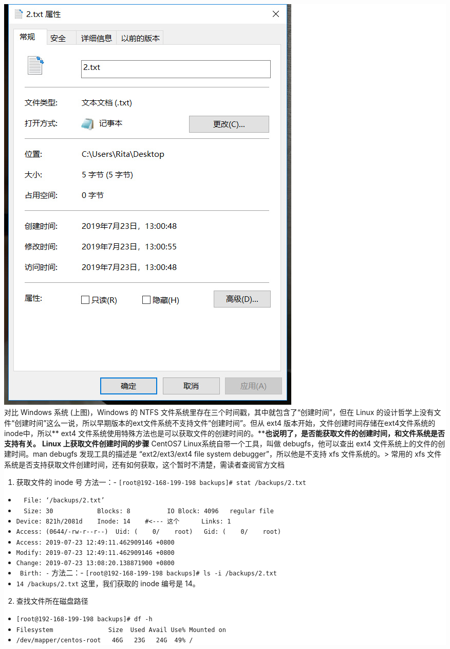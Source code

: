 ![](.img/e1fb4cb0.jpg)											
对比 Windows 系统 (上图)，Windows 的 NTFS 文件系统里存在三个时间戳，其中就包含了“创建时间”，但在 Linux 的设计哲学上没有文件“创建时间”这么一说，所以早期版本的ext文件系统不支持文件“创建时间”。但从 ext4 版本开始，文件创建时间存储在ext4文件系统的inode中，所以** ext4 文件系统使用特殊方法也是可以获取文件的创建时间的。****也说明了，是否能获取文件的创建时间，和文件系统是否支持有关。**
**Linux 上获取文件创建时间的步骤**
CentOS7 Linux系统自带一个工具，叫做 debugfs，他可以查出 ext4 文件系统上的文件的创建时间。man debugfs 发现工具的描述是 “ext2/ext3/ext4 file system debugger”，所以他是不支持 xfs 文件系统的。> 常用的 xfs 文件系统是否支持获取文件创建时间，还有如何获取，这个暂时不清楚，需读者查阅官方文档
1. 获取文件的 inode 号
方法一：- `[root@192-168-199-198 backups]# stat /backups/2.txt`
- `  File: ‘/backups/2.txt’`
- `  Size: 30            Blocks: 8          IO Block: 4096   regular file`
- `Device: 821h/2081d    Inode: 14    #<--- 这个      Links: 1`
- `Access: (0644/-rw-r--r--)  Uid: (    0/    root)   Gid: (    0/    root)`
- `Access: 2019-07-23 12:49:11.462909146 +0800`
- `Modify: 2019-07-23 12:49:11.462909146 +0800`
- `Change: 2019-07-23 13:08:20.138871900 +0800`
- ` Birth: -`
方法二：- `[root@192-168-199-198 backups]# ls -i /backups/2.txt`
- `14 /backups/2.txt`
这里，我们获取的 inode 编号是 14。
2. 查找文件所在磁盘路径
- `[root@192-168-199-198 backups]# df -h`
- `Filesystem               Size  Used Avail Use% Mounted on`
- `/dev/mapper/centos-root   46G   23G   24G  49% /`